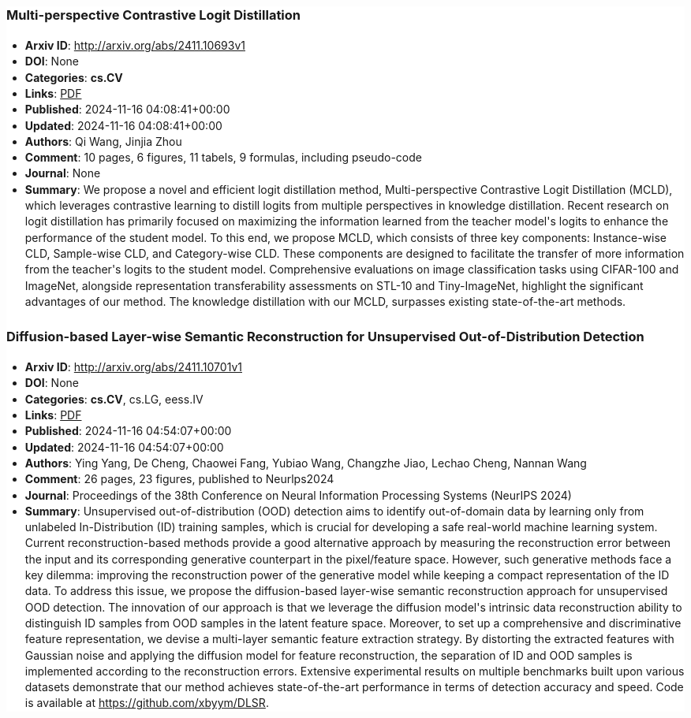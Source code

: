 

### Multi-perspective Contrastive Logit Distillation
- **Arxiv ID**: http://arxiv.org/abs/2411.10693v1
- **DOI**: None
- **Categories**: **cs.CV**
- **Links**: [PDF](http://arxiv.org/pdf/2411.10693v1)
- **Published**: 2024-11-16 04:08:41+00:00
- **Updated**: 2024-11-16 04:08:41+00:00
- **Authors**: Qi Wang, Jinjia Zhou
- **Comment**: 10 pages, 6 figures, 11 tabels, 9 formulas, including pseudo-code
- **Journal**: None
- **Summary**: We propose a novel and efficient logit distillation method, Multi-perspective Contrastive Logit Distillation (MCLD), which leverages contrastive learning to distill logits from multiple perspectives in knowledge distillation. Recent research on logit distillation has primarily focused on maximizing the information learned from the teacher model's logits to enhance the performance of the student model. To this end, we propose MCLD, which consists of three key components: Instance-wise CLD, Sample-wise CLD, and Category-wise CLD. These components are designed to facilitate the transfer of more information from the teacher's logits to the student model. Comprehensive evaluations on image classification tasks using CIFAR-100 and ImageNet, alongside representation transferability assessments on STL-10 and Tiny-ImageNet, highlight the significant advantages of our method. The knowledge distillation with our MCLD, surpasses existing state-of-the-art methods.



### Diffusion-based Layer-wise Semantic Reconstruction for Unsupervised Out-of-Distribution Detection
- **Arxiv ID**: http://arxiv.org/abs/2411.10701v1
- **DOI**: None
- **Categories**: **cs.CV**, cs.LG, eess.IV
- **Links**: [PDF](http://arxiv.org/pdf/2411.10701v1)
- **Published**: 2024-11-16 04:54:07+00:00
- **Updated**: 2024-11-16 04:54:07+00:00
- **Authors**: Ying Yang, De Cheng, Chaowei Fang, Yubiao Wang, Changzhe Jiao, Lechao Cheng, Nannan Wang
- **Comment**: 26 pages, 23 figures, published to Neurlps2024
- **Journal**: Proceedings of the 38th Conference on Neural Information
  Processing Systems (NeurIPS 2024)
- **Summary**: Unsupervised out-of-distribution (OOD) detection aims to identify out-of-domain data by learning only from unlabeled In-Distribution (ID) training samples, which is crucial for developing a safe real-world machine learning system. Current reconstruction-based methods provide a good alternative approach by measuring the reconstruction error between the input and its corresponding generative counterpart in the pixel/feature space. However, such generative methods face a key dilemma: improving the reconstruction power of the generative model while keeping a compact representation of the ID data. To address this issue, we propose the diffusion-based layer-wise semantic reconstruction approach for unsupervised OOD detection. The innovation of our approach is that we leverage the diffusion model's intrinsic data reconstruction ability to distinguish ID samples from OOD samples in the latent feature space. Moreover, to set up a comprehensive and discriminative feature representation, we devise a multi-layer semantic feature extraction strategy. By distorting the extracted features with Gaussian noise and applying the diffusion model for feature reconstruction, the separation of ID and OOD samples is implemented according to the reconstruction errors. Extensive experimental results on multiple benchmarks built upon various datasets demonstrate that our method achieves state-of-the-art performance in terms of detection accuracy and speed. Code is available at <https://github.com/xbyym/DLSR>.
